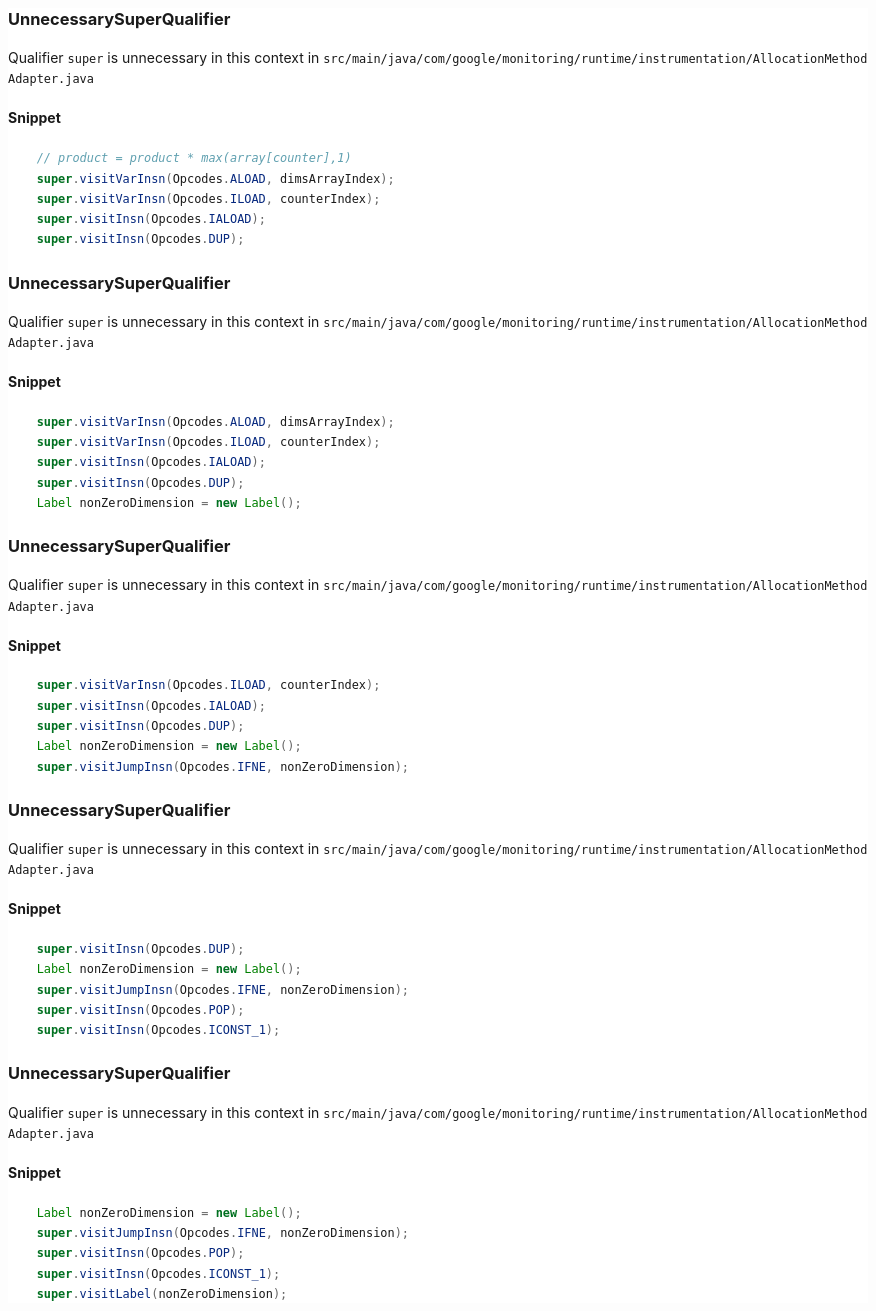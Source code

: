 ### UnnecessarySuperQualifier
Qualifier `super` is unnecessary in this context
in `src/main/java/com/google/monitoring/runtime/instrumentation/AllocationMethodAdapter.java`
#### Snippet
```java
    // product = product * max(array[counter],1)
    super.visitVarInsn(Opcodes.ALOAD, dimsArrayIndex);
    super.visitVarInsn(Opcodes.ILOAD, counterIndex);
    super.visitInsn(Opcodes.IALOAD);
    super.visitInsn(Opcodes.DUP);
```

### UnnecessarySuperQualifier
Qualifier `super` is unnecessary in this context
in `src/main/java/com/google/monitoring/runtime/instrumentation/AllocationMethodAdapter.java`
#### Snippet
```java
    super.visitVarInsn(Opcodes.ALOAD, dimsArrayIndex);
    super.visitVarInsn(Opcodes.ILOAD, counterIndex);
    super.visitInsn(Opcodes.IALOAD);
    super.visitInsn(Opcodes.DUP);
    Label nonZeroDimension = new Label();
```

### UnnecessarySuperQualifier
Qualifier `super` is unnecessary in this context
in `src/main/java/com/google/monitoring/runtime/instrumentation/AllocationMethodAdapter.java`
#### Snippet
```java
    super.visitVarInsn(Opcodes.ILOAD, counterIndex);
    super.visitInsn(Opcodes.IALOAD);
    super.visitInsn(Opcodes.DUP);
    Label nonZeroDimension = new Label();
    super.visitJumpInsn(Opcodes.IFNE, nonZeroDimension);
```

### UnnecessarySuperQualifier
Qualifier `super` is unnecessary in this context
in `src/main/java/com/google/monitoring/runtime/instrumentation/AllocationMethodAdapter.java`
#### Snippet
```java
    super.visitInsn(Opcodes.DUP);
    Label nonZeroDimension = new Label();
    super.visitJumpInsn(Opcodes.IFNE, nonZeroDimension);
    super.visitInsn(Opcodes.POP);
    super.visitInsn(Opcodes.ICONST_1);
```

### UnnecessarySuperQualifier
Qualifier `super` is unnecessary in this context
in `src/main/java/com/google/monitoring/runtime/instrumentation/AllocationMethodAdapter.java`
#### Snippet
```java
    Label nonZeroDimension = new Label();
    super.visitJumpInsn(Opcodes.IFNE, nonZeroDimension);
    super.visitInsn(Opcodes.POP);
    super.visitInsn(Opcodes.ICONST_1);
    super.visitLabel(nonZeroDimension);
```
